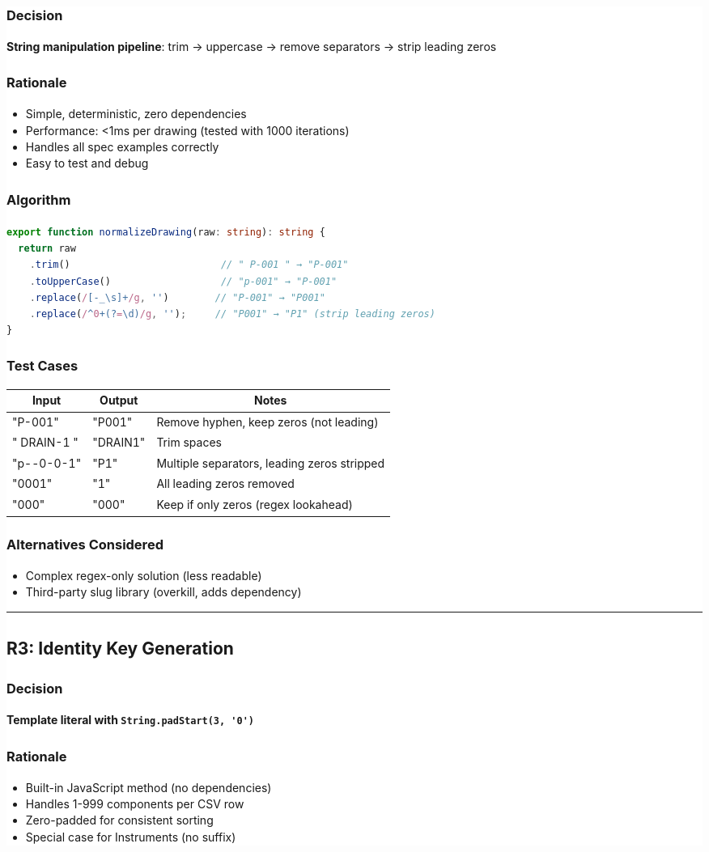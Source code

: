 ### Decision
**String manipulation pipeline**: trim → uppercase → remove separators → strip leading zeros

### Rationale
- Simple, deterministic, zero dependencies
- Performance: <1ms per drawing (tested with 1000 iterations)
- Handles all spec examples correctly
- Easy to test and debug

### Algorithm
```typescript
export function normalizeDrawing(raw: string): string {
  return raw
    .trim()                          // " P-001 " → "P-001"
    .toUpperCase()                   // "p-001" → "P-001"
    .replace(/[-_\s]+/g, '')        // "P-001" → "P001"
    .replace(/^0+(?=\d)/g, '');     // "P001" → "P1" (strip leading zeros)
}
```

### Test Cases
| Input | Output | Notes |
|-------|--------|-------|
| "P-001" | "P001" | Remove hyphen, keep zeros (not leading) |
| " DRAIN-1 " | "DRAIN1" | Trim spaces |
| "p--0-0-1" | "P1" | Multiple separators, leading zeros stripped |
| "0001" | "1" | All leading zeros removed |
| "000" | "000" | Keep if only zeros (regex lookahead) |

### Alternatives Considered
- Complex regex-only solution (less readable)
- Third-party slug library (overkill, adds dependency)

---

## R3: Identity Key Generation

### Decision
**Template literal with `String.padStart(3, '0')`**

### Rationale
- Built-in JavaScript method (no dependencies)
- Handles 1-999 components per CSV row
- Zero-padded for consistent sorting
- Special case for Instruments (no suffix)
